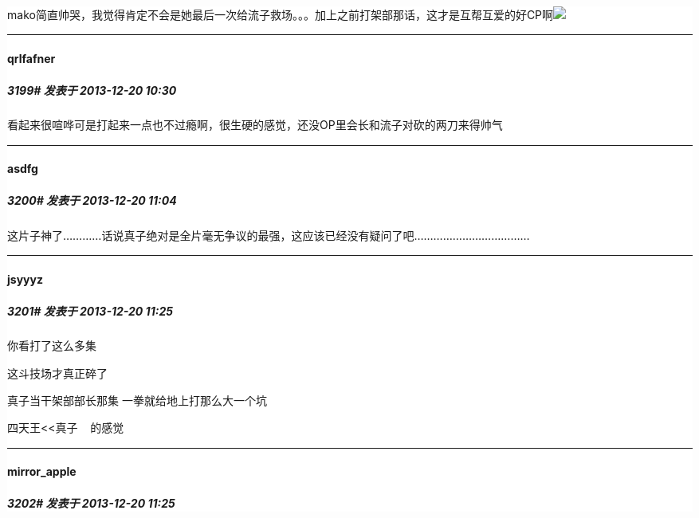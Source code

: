 


mako简直帅哭，我觉得肯定不会是她最后一次给流子救场。。。加上之前打架部那话，这才是互帮互爱的好CP啊<img src="https://static.saraba1st.com/image/smiley/dym/148.gif" referrerpolicy="no-referrer">







-----

####  qrlfafner  
##### 3199#       发表于 2013-12-20 10:30




看起来很喧哗可是打起来一点也不过瘾啊，很生硬的感觉，还没OP里会长和流子对砍的两刀来得帅气







-----

####  asdfg  
##### 3200#       发表于 2013-12-20 11:04




这片子神了…………话说真子绝对是全片毫无争议的最强，这应该已经没有疑问了吧………………………………







-----

####  jsyyyz  
##### 3201#       发表于 2013-12-20 11:25




你看打了这么多集


这斗技场才真正碎了


真子当干架部部长那集 一拳就给地上打那么大一个坑


四天王&lt;&lt;真子    的感觉







-----

####  mirror_apple  
##### 3202#       发表于 2013-12-20 11:25
